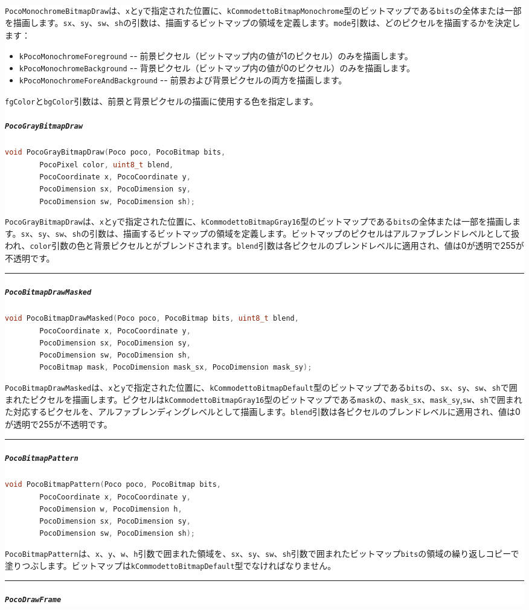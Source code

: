 `PocoMonochromeBitmapDraw`は、`x`と`y`で指定された位置に、`kCommodettoBitmapMonochrome`型のビットマップである`bits`の全体または一部を描画します。`sx`、`sy`、`sw`、`sh`の引数は、描画するビットマップの領域を定義します。`mode`引数は、どのピクセルを描画するかを決定します：

* `kPocoMonochromeForeground` -- 前景ピクセル（ビットマップ内の値が1のピクセル）のみを描画します。
* `kPocoMonochromeBackground` -- 背景ピクセル（ビットマップ内の値が0のピクセル）のみを描画します。
* `kPocoMonochromeForeAndBackground` -- 前景および背景ピクセルの両方を描画します。

`fgColor`と`bgColor`引数は、前景と背景ピクセルの描画に使用する色を指定します。

##### `PocoGrayBitmapDraw`

```c
void PocoGrayBitmapDraw(Poco poco, PocoBitmap bits,
		PocoPixel color, uint8_t blend,
		PocoCoordinate x, PocoCoordinate y,
		PocoDimension sx, PocoDimension sy,
		PocoDimension sw, PocoDimension sh);
```

`PocoGrayBitmapDraw`は、`x`と`y`で指定された位置に、`kCommodettoBitmapGray16`型のビットマップである`bits`の全体または一部を描画します。`sx`、`sy`、`sw`、`sh`の引数は、描画するビットマップの領域を定義します。ビットマップのピクセルはアルファブレンドレベルとして扱われ、`color`引数の色と背景ピクセルとがブレンドされます。`blend`引数は各ピクセルのブレンドレベルに適用され、値は0が透明で255が不透明です。

***

##### `PocoBitmapDrawMasked`

```c
void PocoBitmapDrawMasked(Poco poco, PocoBitmap bits, uint8_t blend,
		PocoCoordinate x, PocoCoordinate y,
		PocoDimension sx, PocoDimension sy,
		PocoDimension sw, PocoDimension sh,
		PocoBitmap mask, PocoDimension mask_sx, PocoDimension mask_sy);
```

`PocoBitmapDrawMasked`は、`x`と`y`で指定された位置に、`kCommodettoBitmapDefault`型のビットマップである`bits`の、`sx`、`sy`、`sw`、`sh`で囲まれたピクセルを描画します。ピクセルは`kCommodettoBitmapGray16`型のビットマップである`mask`の、`mask_sx`、`mask_sy`,`sw`、`sh`で囲まれた対応するピクセルを、アルファブレンディングレベルとして描画します。`blend`引数は各ピクセルのブレンドレベルに適用され、値は0が透明で255が不透明です。

***

##### `PocoBitmapPattern`

```c
void PocoBitmapPattern(Poco poco, PocoBitmap bits,
		PocoCoordinate x, PocoCoordinate y,
		PocoDimension w, PocoDimension h,
		PocoDimension sx, PocoDimension sy,
		PocoDimension sw, PocoDimension sh);
```

`PocoBitmapPattern`は、`x`、`y`、`w`、`h`引数で囲まれた領域を、`sx`、`sy`、`sw`、`sh`引数で囲まれたビットマップ`bits`の領域の繰り返しコピーで塗りつぶします。ビットマップは`kCommodettoBitmapDefault`型でなければなりません。

***

##### `PocoDrawFrame`
